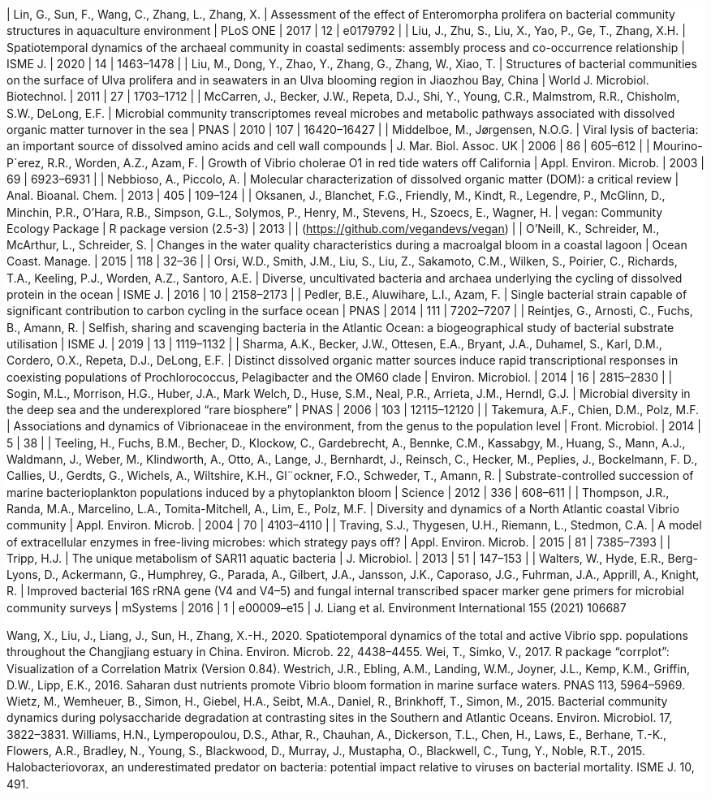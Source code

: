 | Lin, G., Sun, F., Wang, C., Zhang, L., Zhang, X. | Assessment of the effect of Enteromorpha prolifera on bacterial community structures in aquaculture environment | PLoS ONE | 2017 | 12 | e0179792 |
| Liu, J., Zhu, S., Liu, X., Yao, P., Ge, T., Zhang, X.H. | Spatiotemporal dynamics of the archaeal community in coastal sediments: assembly process and co-occurrence relationship | ISME J. | 2020 | 14 | 1463–1478 |
| Liu, M., Dong, Y., Zhao, Y., Zhang, G., Zhang, W., Xiao, T. | Structures of bacterial communities on the surface of Ulva prolifera and in seawaters in an Ulva blooming region in Jiaozhou Bay, China | World J. Microbiol. Biotechnol. | 2011 | 27 | 1703–1712 |
| McCarren, J., Becker, J.W., Repeta, D.J., Shi, Y., Young, C.R., Malmstrom, R.R., Chisholm, S.W., DeLong, E.F. | Microbial community transcriptomes reveal microbes and metabolic pathways associated with dissolved organic matter turnover in the sea | PNAS | 2010 | 107 | 16420–16427 |
| Middelboe, M., Jørgensen, N.O.G. | Viral lysis of bacteria: an important source of dissolved amino acids and cell wall compounds | J. Mar. Biol. Assoc. UK | 2006 | 86 | 605–612 |
| Mourino-P´erez, R.R., Worden, A.Z., Azam, F. | Growth of Vibrio cholerae O1 in red tide waters off California | Appl. Environ. Microb. | 2003 | 69 | 6923–6931 |
| Nebbioso, A., Piccolo, A. | Molecular characterization of dissolved organic matter (DOM): a critical review | Anal. Bioanal. Chem. | 2013 | 405 | 109–124 |
| Oksanen, J., Blanchet, F.G., Friendly, M., Kindt, R., Legendre, P., McGlinn, D., Minchin, P.R., O’Hara, R.B., Simpson, G.L., Solymos, P., Henry, M., Stevens, H., Szoecs, E., Wagner, H. | vegan: Community Ecology Package | R package version (2.5-3) | 2013 | | (https://github.com/vegandevs/vegan) |
| O’Neill, K., Schreider, M., McArthur, L., Schreider, S. | Changes in the water quality characteristics during a macroalgal bloom in a coastal lagoon | Ocean Coast. Manage. | 2015 | 118 | 32–36 |
| Orsi, W.D., Smith, J.M., Liu, S., Liu, Z., Sakamoto, C.M., Wilken, S., Poirier, C., Richards, T.A., Keeling, P.J., Worden, A.Z., Santoro, A.E. | Diverse, uncultivated bacteria and archaea underlying the cycling of dissolved protein in the ocean | ISME J. | 2016 | 10 | 2158–2173 |
| Pedler, B.E., Aluwihare, L.I., Azam, F. | Single bacterial strain capable of significant contribution to carbon cycling in the surface ocean | PNAS | 2014 | 111 | 7202–7207 |
| Reintjes, G., Arnosti, C., Fuchs, B., Amann, R. | Selfish, sharing and scavenging bacteria in the Atlantic Ocean: a biogeographical study of bacterial substrate utilisation | ISME J. | 2019 | 13 | 1119–1132 |
| Sharma, A.K., Becker, J.W., Ottesen, E.A., Bryant, J.A., Duhamel, S., Karl, D.M., Cordero, O.X., Repeta, D.J., DeLong, E.F. | Distinct dissolved organic matter sources induce rapid transcriptional responses in coexisting populations of Prochlorococcus, Pelagibacter and the OM60 clade | Environ. Microbiol. | 2014 | 16 | 2815–2830 |
| Sogin, M.L., Morrison, H.G., Huber, J.A., Mark Welch, D., Huse, S.M., Neal, P.R., Arrieta, J.M., Herndl, G.J. | Microbial diversity in the deep sea and the underexplored “rare biosphere” | PNAS | 2006 | 103 | 12115–12120 |
| Takemura, A.F., Chien, D.M., Polz, M.F. | Associations and dynamics of Vibrionaceae in the environment, from the genus to the population level | Front. Microbiol. | 2014 | 5 | 38 |
| Teeling, H., Fuchs, B.M., Becher, D., Klockow, C., Gardebrecht, A., Bennke, C.M., Kassabgy, M., Huang, S., Mann, A.J., Waldmann, J., Weber, M., Klindworth, A., Otto, A., Lange, J., Bernhardt, J., Reinsch, C., Hecker, M., Peplies, J., Bockelmann, F. D., Callies, U., Gerdts, G., Wichels, A., Wiltshire, K.H., Gl¨ockner, F.O., Schweder, T., Amann, R. | Substrate-controlled succession of marine bacterioplankton populations induced by a phytoplankton bloom | Science | 2012 | 336 | 608–611 |
| Thompson, J.R., Randa, M.A., Marcelino, L.A., Tomita-Mitchell, A., Lim, E., Polz, M.F. | Diversity and dynamics of a North Atlantic coastal Vibrio community | Appl. Environ. Microb. | 2004 | 70 | 4103–4110 |
| Traving, S.J., Thygesen, U.H., Riemann, L., Stedmon, C.A. | A model of extracellular enzymes in free-living microbes: which strategy pays off? | Appl. Environ. Microb. | 2015 | 81 | 7385–7393 |
| Tripp, H.J. | The unique metabolism of SAR11 aquatic bacteria | J. Microbiol. | 2013 | 51 | 147–153 |
| Walters, W., Hyde, E.R., Berg-Lyons, D., Ackermann, G., Humphrey, G., Parada, A., Gilbert, J.A., Jansson, J.K., Caporaso, J.G., Fuhrman, J.A., Apprill, A., Knight, R. | Improved bacterial 16S rRNA gene (V4 and V4–5) and fungal internal transcribed spacer marker gene primers for microbial community surveys | mSystems | 2016 | 1 | e00009–e15 | J. Liang et al.
Environment International 155 (2021) 106687

Wang, X., Liu, J., Liang, J., Sun, H., Zhang, X.-H., 2020. Spatiotemporal dynamics of the total and active Vibrio spp. populations throughout the Changjiang estuary in China. Environ. Microb. 22, 4438–4455.
Wei, T., Simko, V., 2017. R package “corrplot”: Visualization of a Correlation Matrix (Version 0.84).
Westrich, J.R., Ebling, A.M., Landing, W.M., Joyner, J.L., Kemp, K.M., Griffin, D.W., Lipp, E.K., 2016. Saharan dust nutrients promote Vibrio bloom formation in marine surface waters. PNAS 113, 5964–5969.
Wietz, M., Wemheuer, B., Simon, H., Giebel, H.A., Seibt, M.A., Daniel, R., Brinkhoff, T., Simon, M., 2015. Bacterial community dynamics during polysaccharide degradation at contrasting sites in the Southern and Atlantic Oceans. Environ. Microbiol. 17, 3822–3831.
Williams, H.N., Lymperopoulou, D.S., Athar, R., Chauhan, A., Dickerson, T.L., Chen, H., Laws, E., Berhane, T.-K., Flowers, A.R., Bradley, N., Young, S., Blackwood, D., Murray, J., Mustapha, O., Blackwell, C., Tung, Y., Noble, R.T., 2015. Halobacteriovorax, an underestimated predator on bacteria: potential impact relative to viruses on bacterial mortality. ISME J. 10, 491.